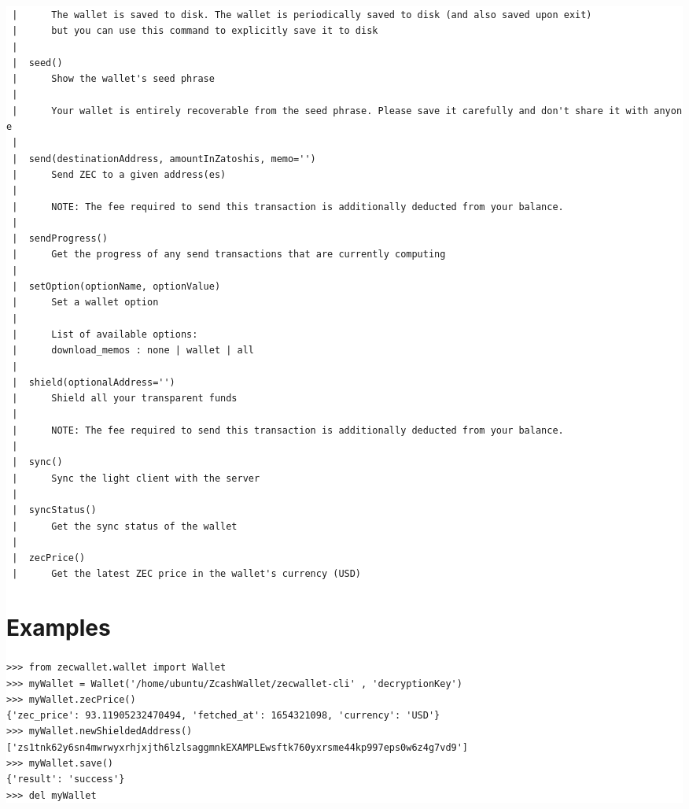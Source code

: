 ```
 |      The wallet is saved to disk. The wallet is periodically saved to disk (and also saved upon exit)
 |      but you can use this command to explicitly save it to disk
 |  
 |  seed()
 |      Show the wallet's seed phrase
 |      
 |      Your wallet is entirely recoverable from the seed phrase. Please save it carefully and don't share it with anyone
 |  
 |  send(destinationAddress, amountInZatoshis, memo='')
 |      Send ZEC to a given address(es)
 |      
 |      NOTE: The fee required to send this transaction is additionally deducted from your balance.
 |  
 |  sendProgress()
 |      Get the progress of any send transactions that are currently computing
 |  
 |  setOption(optionName, optionValue)
 |      Set a wallet option
 |      
 |      List of available options:
 |      download_memos : none | wallet | all
 |  
 |  shield(optionalAddress='')
 |      Shield all your transparent funds
 |      
 |      NOTE: The fee required to send this transaction is additionally deducted from your balance.
 |  
 |  sync()
 |      Sync the light client with the server
 |  
 |  syncStatus()
 |      Get the sync status of the wallet
 |  
 |  zecPrice()
 |      Get the latest ZEC price in the wallet's currency (USD)
```

# Examples

```python3
>>> from zecwallet.wallet import Wallet
>>> myWallet = Wallet('/home/ubuntu/ZcashWallet/zecwallet-cli' , 'decryptionKey')
>>> myWallet.zecPrice()
{'zec_price': 93.11905232470494, 'fetched_at': 1654321098, 'currency': 'USD'}
>>> myWallet.newShieldedAddress()
['zs1tnk62y6sn4mwrwyxrhjxjth6lzlsaggmnkEXAMPLEwsftk760yxrsme44kp997eps0w6z4g7vd9']
>>> myWallet.save()
{'result': 'success'}
>>> del myWallet
```
